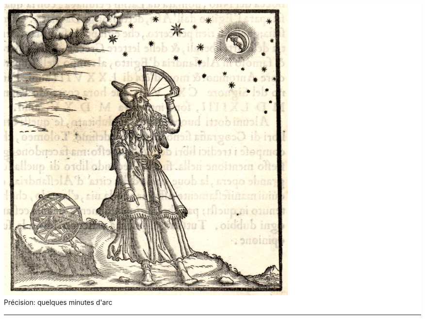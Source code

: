 <img src="ptolemy.jpg" height="600px" />

<div class="notes">
Précision: quelques minutes d'arc
</div>


---
